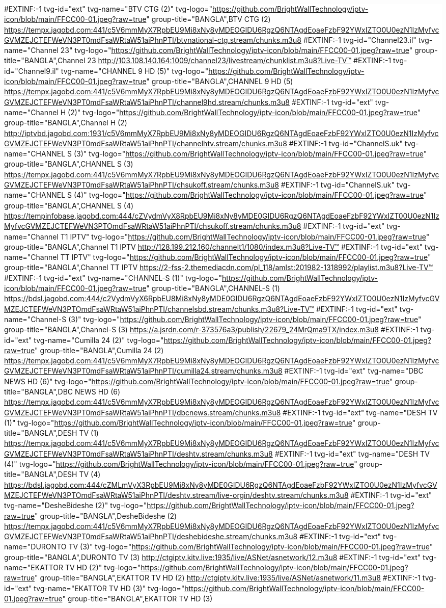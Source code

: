 #EXTINF:-1 tvg-id="ext" tvg-name="BTV CTG (2)" tvg-logo="https://github.com/BrightWallTechnology/iptv-icon/blob/main/FFCC00-01.jpeg?raw=true" group-title="BANGLA",BTV CTG (2)
https://tempx.jagobd.com:441/c5V6mmMyX7RpbEU9Mi8xNy8yMDEOGIDU6RgzQ6NTAgdEoaeFzbF92YWxIZTO0U0ezN1IzMyfvcGVMZEJCTEFWeVN3PT0mdFsaWRtaW51aiPhnPTI/btvnational-ctg.stream/chunks.m3u8
#EXTINF:-1 tvg-id="Channel23.il" tvg-name="Channel 23" tvg-logo="https://github.com/BrightWallTechnology/iptv-icon/blob/main/FFCC00-01.jpeg?raw=true" group-title="BANGLA",Channel 23
http://103.108.140.164:1009/channel23/livestream/chunklist.m3u8?Live-TV™
#EXTINF:-1 tvg-id="Channel9.il" tvg-name="CHANNEL 9 HD (5)" tvg-logo="https://github.com/BrightWallTechnology/iptv-icon/blob/main/FFCC00-01.jpeg?raw=true" group-title="BANGLA",CHANNEL 9 HD (5)
https://tempx.jagobd.com:441/c5V6mmMyX7RpbEU9Mi8xNy8yMDEOGIDU6RgzQ6NTAgdEoaeFzbF92YWxIZTO0U0ezN1IzMyfvcGVMZEJCTEFWeVN3PT0mdFsaWRtaW51aiPhnPTI/channel9hd.stream/chunks.m3u8
#EXTINF:-1 tvg-id="ext" tvg-name="Channel H (2)" tvg-logo="https://github.com/BrightWallTechnology/iptv-icon/blob/main/FFCC00-01.jpeg?raw=true" group-title="BANGLA",Channel H (2)
http://iptvbd.jagobd.com:1931/c5V6mmMyX7RpbEU9Mi8xNy8yMDEOGIDU6RgzQ6NTAgdEoaeFzbF92YWxIZTO0U0ezN1IzMyfvcGVMZEJCTEFWeVN3PT0mdFsaWRtaW51aiPhnPTI/channelhtv.stream/chunks.m3u8
#EXTINF:-1 tvg-id="ChannelS.uk" tvg-name="CHANNEL S (3)" tvg-logo="https://github.com/BrightWallTechnology/iptv-icon/blob/main/FFCC00-01.jpeg?raw=true" group-title="BANGLA",CHANNEL S (3)
https://tempx.jagobd.com:441/c5V6mmMyX7RpbEU9Mi8xNy8yMDEOGIDU6RgzQ6NTAgdEoaeFzbF92YWxIZTO0U0ezN1IzMyfvcGVMZEJCTEFWeVN3PT0mdFsaWRtaW51aiPhnPTI/chsukoff.stream/chunks.m3u8
#EXTINF:-1 tvg-id="ChannelS.uk" tvg-name="CHANNEL S (4)" tvg-logo="https://github.com/BrightWallTechnology/iptv-icon/blob/main/FFCC00-01.jpeg?raw=true" group-title="BANGLA",CHANNEL S (4)
https://tempinfobase.jagobd.com:444/cZVydmVyX8RpbEU9Mi8xNy8yMDE0GIDU6RgzQ6NTAgdEoaeFzbF92YWxIZT00U0ezN1IzMyfvcGVMZEJCTEFWeVN3PTOmdFsaWRtaW51aiPhnPTI/chsukoff.stream/chunks.m3u8
#EXTINF:-1 tvg-id="ext" tvg-name="Channel T1 IPTV" tvg-logo="https://github.com/BrightWallTechnology/iptv-icon/blob/main/FFCC00-01.jpeg?raw=true" group-title="BANGLA",Channel T1 IPTV
http://128.199.212.160/channelt1/1080/index.m3u8?Live-TV™
#EXTINF:-1 tvg-id="ext" tvg-name="Channel TT IPTV" tvg-logo="https://github.com/BrightWallTechnology/iptv-icon/blob/main/FFCC00-01.jpeg?raw=true" group-title="BANGLA",Channel TT IPTV
https://2-fss-2.themediacdn.com/pl_118/amlst:201982-1318992/playlist.m3u8?Live-TV™
#EXTINF:-1 tvg-id="ext" tvg-name="CHANNEL-S (1)" tvg-logo="https://github.com/BrightWallTechnology/iptv-icon/blob/main/FFCC00-01.jpeg?raw=true" group-title="BANGLA",CHANNEL-S (1)
https://bdsl.jagobd.com:444/c2VydmVyX6RpbEU8Mi8xNy8yMDE0GIDU6RgzQ6NTAgdEoaeFzbF92YWxIZTO0U0ezN1IzMyfvcGVMZEJCTEFWeVN3PTOmdFsaWRtaW51aiPhnPTI/channelsbd.stream/chunks.m3u8?Live-TV™
#EXTINF:-1 tvg-id="ext" tvg-name="Channel-S (3)" tvg-logo="https://github.com/BrightWallTechnology/iptv-icon/blob/main/FFCC00-01.jpeg?raw=true" group-title="BANGLA",Channel-S (3)
https://a.jsrdn.com/r-373576a3/publish/22679_24MrQma9TX/index.m3u8
#EXTINF:-1 tvg-id="ext" tvg-name="Cumilla 24 (2)" tvg-logo="https://github.com/BrightWallTechnology/iptv-icon/blob/main/FFCC00-01.jpeg?raw=true" group-title="BANGLA",Cumilla 24 (2)
https://tempx.jagobd.com:441/c5V6mmMyX7RpbEU9Mi8xNy8yMDEOGIDU6RgzQ6NTAgdEoaeFzbF92YWxIZTO0U0ezN1IzMyfvcGVMZEJCTEFWeVN3PT0mdFsaWRtaW51aiPhnPTI/cumilla24.stream/chunks.m3u8
#EXTINF:-1 tvg-id="ext" tvg-name="DBC NEWS HD (6)" tvg-logo="https://github.com/BrightWallTechnology/iptv-icon/blob/main/FFCC00-01.jpeg?raw=true" group-title="BANGLA",DBC NEWS HD (6)
https://tempx.jagobd.com:441/c5V6mmMyX7RpbEU9Mi8xNy8yMDEOGIDU6RgzQ6NTAgdEoaeFzbF92YWxIZTO0U0ezN1IzMyfvcGVMZEJCTEFWeVN3PT0mdFsaWRtaW51aiPhnPTI/dbcnews.stream/chunks.m3u8
#EXTINF:-1 tvg-id="ext" tvg-name="DESH TV (1)" tvg-logo="https://github.com/BrightWallTechnology/iptv-icon/blob/main/FFCC00-01.jpeg?raw=true" group-title="BANGLA",DESH TV (1)
https://tempx.jagobd.com:441/c5V6mmMyX7RpbEU9Mi8xNy8yMDEOGIDU6RgzQ6NTAgdEoaeFzbF92YWxIZTO0U0ezN1IzMyfvcGVMZEJCTEFWeVN3PT0mdFsaWRtaW51aiPhnPTI/deshtv.stream/chunks.m3u8
#EXTINF:-1 tvg-id="ext" tvg-name="DESH TV (4)" tvg-logo="https://github.com/BrightWallTechnology/iptv-icon/blob/main/FFCC00-01.jpeg?raw=true" group-title="BANGLA",DESH TV (4)
https://bdsl.jagobd.com:444/cZMLmVyX3RpbEU9Mi8xNy8yMDE0GIDU6RgzQ6NTAgdEoaeFzbF92YWxIZTO0U0ezN1IzMyfvcGVMZEJCTEFWeVN3PTOmdFsaWRtaW51aiPhnPTI/deshtv.stream/live-orgin/deshtv.stream/chunks.m3u8
#EXTINF:-1 tvg-id="ext" tvg-name="DesheBideshe (2)" tvg-logo="https://github.com/BrightWallTechnology/iptv-icon/blob/main/FFCC00-01.jpeg?raw=true" group-title="BANGLA",DesheBideshe (2)
https://tempx.jagobd.com:441/c5V6mmMyX7RpbEU9Mi8xNy8yMDEOGIDU6RgzQ6NTAgdEoaeFzbF92YWxIZTO0U0ezN1IzMyfvcGVMZEJCTEFWeVN3PT0mdFsaWRtaW51aiPhnPTI/deshebideshe.stream/chunks.m3u8
#EXTINF:-1 tvg-id="ext" tvg-name="DURONTO TV (3)" tvg-logo="https://github.com/BrightWallTechnology/iptv-icon/blob/main/FFCC00-01.jpeg?raw=true" group-title="BANGLA",DURONTO TV (3)
http://ctgiptv.kitv.live:1935/live/ASNet/asnetwork/12.m3u8
#EXTINF:-1 tvg-id="ext" tvg-name="EKATTOR TV HD (2)" tvg-logo="https://github.com/BrightWallTechnology/iptv-icon/blob/main/FFCC00-01.jpeg?raw=true" group-title="BANGLA",EKATTOR TV HD (2)
http://ctgiptv.kitv.live:1935/live/ASNet/asnetwork/11.m3u8
#EXTINF:-1 tvg-id="ext" tvg-name="EKATTOR TV HD (3)" tvg-logo="https://github.com/BrightWallTechnology/iptv-icon/blob/main/FFCC00-01.jpeg?raw=true" group-title="BANGLA",EKATTOR TV HD (3)